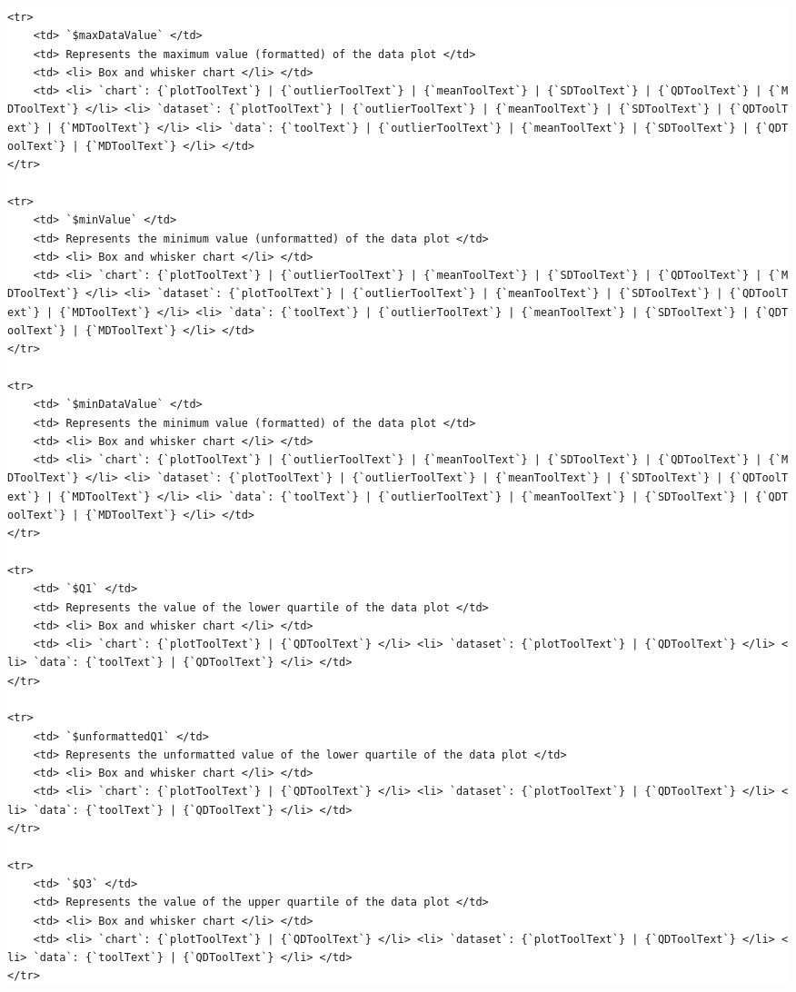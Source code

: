 	<tr>
		<td> `$maxDataValue` </td>
		<td> Represents the maximum value (formatted) of the data plot </td>
		<td> <li> Box and whisker chart </li> </td>
		<td> <li> `chart`: {`plotToolText`} | {`outlierToolText`} | {`meanToolText`} | {`SDToolText`} | {`QDToolText`} | {`MDToolText`} </li> <li> `dataset`: {`plotToolText`} | {`outlierToolText`} | {`meanToolText`} | {`SDToolText`} | {`QDToolText`} | {`MDToolText`} </li> <li> `data`: {`toolText`} | {`outlierToolText`} | {`meanToolText`} | {`SDToolText`} | {`QDToolText`} | {`MDToolText`} </li> </td>
	</tr>

	<tr>
		<td> `$minValue` </td>
		<td> Represents the minimum value (unformatted) of the data plot </td>
		<td> <li> Box and whisker chart </li> </td>
		<td> <li> `chart`: {`plotToolText`} | {`outlierToolText`} | {`meanToolText`} | {`SDToolText`} | {`QDToolText`} | {`MDToolText`} </li> <li> `dataset`: {`plotToolText`} | {`outlierToolText`} | {`meanToolText`} | {`SDToolText`} | {`QDToolText`} | {`MDToolText`} </li> <li> `data`: {`toolText`} | {`outlierToolText`} | {`meanToolText`} | {`SDToolText`} | {`QDToolText`} | {`MDToolText`} </li> </td>
	</tr>

	<tr>
		<td> `$minDataValue` </td>
		<td> Represents the minimum value (formatted) of the data plot </td>
		<td> <li> Box and whisker chart </li> </td>
		<td> <li> `chart`: {`plotToolText`} | {`outlierToolText`} | {`meanToolText`} | {`SDToolText`} | {`QDToolText`} | {`MDToolText`} </li> <li> `dataset`: {`plotToolText`} | {`outlierToolText`} | {`meanToolText`} | {`SDToolText`} | {`QDToolText`} | {`MDToolText`} </li> <li> `data`: {`toolText`} | {`outlierToolText`} | {`meanToolText`} | {`SDToolText`} | {`QDToolText`} | {`MDToolText`} </li> </td>
	</tr>

	<tr>
		<td> `$Q1` </td>
		<td> Represents the value of the lower quartile of the data plot </td>
		<td> <li> Box and whisker chart </li> </td>
		<td> <li> `chart`: {`plotToolText`} | {`QDToolText`} </li> <li> `dataset`: {`plotToolText`} | {`QDToolText`} </li> <li> `data`: {`toolText`} | {`QDToolText`} </li> </td>
	</tr>

	<tr>
		<td> `$unformattedQ1` </td>
		<td> Represents the unformatted value of the lower quartile of the data plot </td>
		<td> <li> Box and whisker chart </li> </td>
		<td> <li> `chart`: {`plotToolText`} | {`QDToolText`} </li> <li> `dataset`: {`plotToolText`} | {`QDToolText`} </li> <li> `data`: {`toolText`} | {`QDToolText`} </li> </td>
	</tr>

	<tr>
		<td> `$Q3` </td>
		<td> Represents the value of the upper quartile of the data plot </td>
		<td> <li> Box and whisker chart </li> </td>
		<td> <li> `chart`: {`plotToolText`} | {`QDToolText`} </li> <li> `dataset`: {`plotToolText`} | {`QDToolText`} </li> <li> `data`: {`toolText`} | {`QDToolText`} </li> </td>
	</tr>
